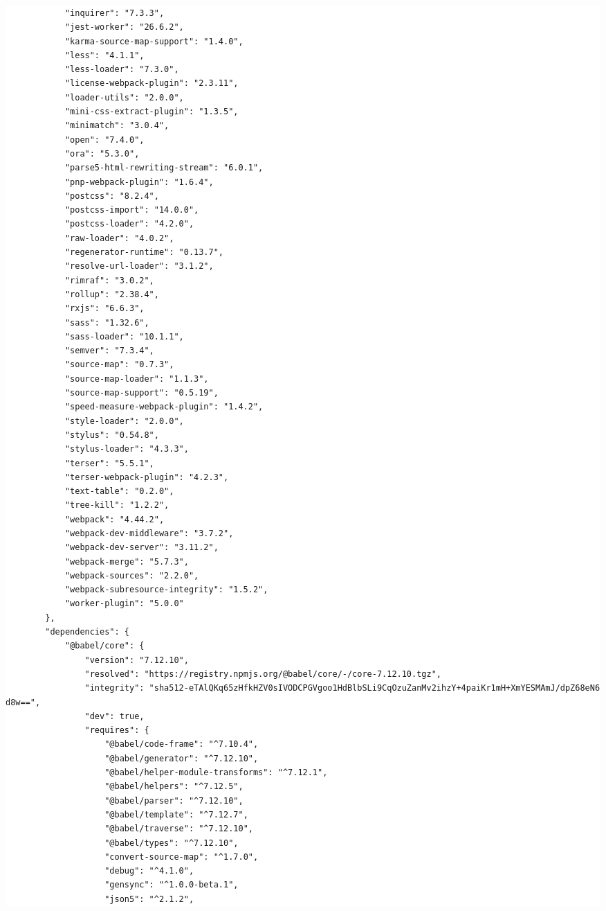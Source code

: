                 "inquirer": "7.3.3",
                "jest-worker": "26.6.2",
                "karma-source-map-support": "1.4.0",
                "less": "4.1.1",
                "less-loader": "7.3.0",
                "license-webpack-plugin": "2.3.11",
                "loader-utils": "2.0.0",
                "mini-css-extract-plugin": "1.3.5",
                "minimatch": "3.0.4",
                "open": "7.4.0",
                "ora": "5.3.0",
                "parse5-html-rewriting-stream": "6.0.1",
                "pnp-webpack-plugin": "1.6.4",
                "postcss": "8.2.4",
                "postcss-import": "14.0.0",
                "postcss-loader": "4.2.0",
                "raw-loader": "4.0.2",
                "regenerator-runtime": "0.13.7",
                "resolve-url-loader": "3.1.2",
                "rimraf": "3.0.2",
                "rollup": "2.38.4",
                "rxjs": "6.6.3",
                "sass": "1.32.6",
                "sass-loader": "10.1.1",
                "semver": "7.3.4",
                "source-map": "0.7.3",
                "source-map-loader": "1.1.3",
                "source-map-support": "0.5.19",
                "speed-measure-webpack-plugin": "1.4.2",
                "style-loader": "2.0.0",
                "stylus": "0.54.8",
                "stylus-loader": "4.3.3",
                "terser": "5.5.1",
                "terser-webpack-plugin": "4.2.3",
                "text-table": "0.2.0",
                "tree-kill": "1.2.2",
                "webpack": "4.44.2",
                "webpack-dev-middleware": "3.7.2",
                "webpack-dev-server": "3.11.2",
                "webpack-merge": "5.7.3",
                "webpack-sources": "2.2.0",
                "webpack-subresource-integrity": "1.5.2",
                "worker-plugin": "5.0.0"
            },
            "dependencies": {
                "@babel/core": {
                    "version": "7.12.10",
                    "resolved": "https://registry.npmjs.org/@babel/core/-/core-7.12.10.tgz",
                    "integrity": "sha512-eTAlQKq65zHfkHZV0sIVODCPGVgoo1HdBlbSLi9CqOzuZanMv2ihzY+4paiKr1mH+XmYESMAmJ/dpZ68eN6d8w==",
                    "dev": true,
                    "requires": {
                        "@babel/code-frame": "^7.10.4",
                        "@babel/generator": "^7.12.10",
                        "@babel/helper-module-transforms": "^7.12.1",
                        "@babel/helpers": "^7.12.5",
                        "@babel/parser": "^7.12.10",
                        "@babel/template": "^7.12.7",
                        "@babel/traverse": "^7.12.10",
                        "@babel/types": "^7.12.10",
                        "convert-source-map": "^1.7.0",
                        "debug": "^4.1.0",
                        "gensync": "^1.0.0-beta.1",
                        "json5": "^2.1.2",
